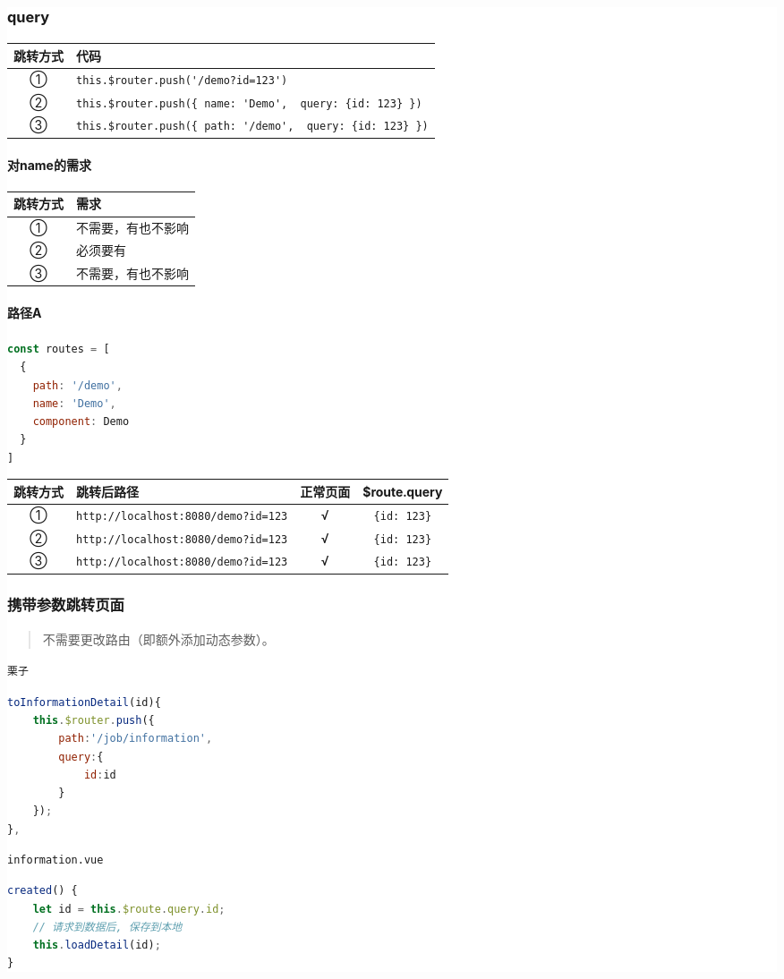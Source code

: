 ### query

跳转方式 | 代码
:-: | :-
① | `this.$router.push('/demo?id=123')` 
② | `this.$router.push({ name: 'Demo',  query: {id: 123} })` 
③| `this.$router.push({ path: '/demo',  query: {id: 123} })` 

#### 对name的需求

跳转方式 | 需求 
:-: | :-
① | 不需要，有也不影响 
② | 必须要有 
③| 不需要，有也不影响 

#### 路径A

```javascript
const routes = [
  {
    path: '/demo',
    name: 'Demo',
    component: Demo
  }
]
```

跳转方式 | 跳转后路径 | 正常页面 | $route.query 
:-: | :- | :-: | :-:
① | `http://localhost:8080/demo?id=123` | √ |`{id: 123}`
② | `http://localhost:8080/demo?id=123` | √ |`{id: 123}`
③| `http://localhost:8080/demo?id=123` | √ |`{id: 123}`



### 携带参数跳转页面

> 不需要更改路由（即额外添加动态参数）。

`栗子`

```javascript
toInformationDetail(id){
	this.$router.push({
		path:'/job/information',
		query:{
			id:id
		}
	});
},
```

`information.vue`

```javascript
created() {
	let id = this.$route.query.id;
	// 请求到数据后, 保存到本地
	this.loadDetail(id);
}
```
